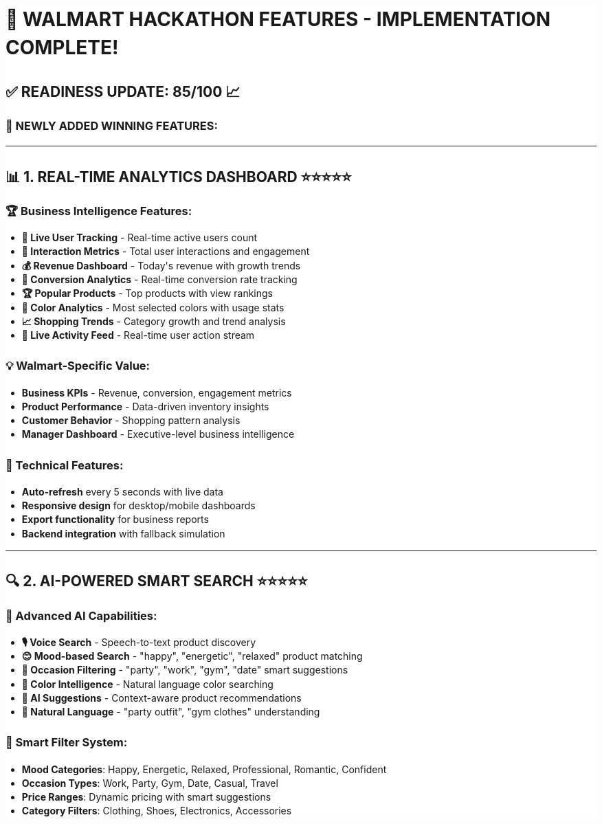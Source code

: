 # 🚀 WALMART HACKATHON FEATURES - IMPLEMENTATION COMPLETE!

## ✅ **READINESS UPDATE: 85/100** 📈

### **🎯 NEWLY ADDED WINNING FEATURES:**

---

## 📊 **1. REAL-TIME ANALYTICS DASHBOARD** ⭐⭐⭐⭐⭐

### **🏆 Business Intelligence Features:**
- **👥 Live User Tracking** - Real-time active users count
- **🔄 Interaction Metrics** - Total user interactions and engagement
- **💰 Revenue Dashboard** - Today's revenue with growth trends
- **🎯 Conversion Analytics** - Real-time conversion rate tracking
- **🏆 Popular Products** - Top products with view rankings
- **🎨 Color Analytics** - Most selected colors with usage stats
- **📈 Shopping Trends** - Category growth and trend analysis
- **📱 Live Activity Feed** - Real-time user action stream

### **💡 Walmart-Specific Value:**
- **Business KPIs** - Revenue, conversion, engagement metrics
- **Product Performance** - Data-driven inventory insights
- **Customer Behavior** - Shopping pattern analysis
- **Manager Dashboard** - Executive-level business intelligence

### **🔧 Technical Features:**
- **Auto-refresh** every 5 seconds with live data
- **Responsive design** for desktop/mobile dashboards
- **Export functionality** for business reports
- **Backend integration** with fallback simulation

---

## 🔍 **2. AI-POWERED SMART SEARCH** ⭐⭐⭐⭐⭐

### **🧠 Advanced AI Capabilities:**
- **🎙️ Voice Search** - Speech-to-text product discovery
- **😊 Mood-based Search** - "happy", "energetic", "relaxed" product matching
- **📅 Occasion Filtering** - "party", "work", "gym", "date" smart suggestions
- **🎨 Color Intelligence** - Natural language color searching
- **🤖 AI Suggestions** - Context-aware product recommendations
- **💬 Natural Language** - "party outfit", "gym clothes" understanding

### **🎯 Smart Filter System:**
- **Mood Categories**: Happy, Energetic, Relaxed, Professional, Romantic, Confident
- **Occasion Types**: Work, Party, Gym, Date, Casual, Travel
- **Price Ranges**: Dynamic pricing with smart suggestions
- **Category Filters**: Clothing, Shoes, Electronics, Accessories
